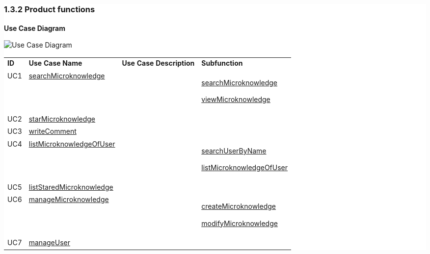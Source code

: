 ### 1.3.2  Product functions
<b>Use Case Diagram</b>

![Use Case Diagram](Images/Use_Case_Diagram.svg)

<table>
	<tr>
		<td><b>ID</b></td>
		<td><b>Use Case Name</b></td>
		<td><b>Use Case Description</b></td>
		<td><b>Subfunction</b></td>
	</tr>
	<tr>
		<td>UC1</td>
		<td><a href="#UCsearchMicroknowledge">searchMicroknowledge</a></td>
		<td></td>
		<td>
		<p><a href="#OPsearchMicroknowledge">searchMicroknowledge</a></p><p><a href="#OPviewMicroknowledge">viewMicroknowledge</a></p>
		</td>
	</tr>
	<tr>
		<td>UC2</td>
		<td><a href="#UCstarMicroknowledge">starMicroknowledge</a></td>
		<td></td>
		<td>
		</td>
	</tr>
	<tr>
		<td>UC3</td>
		<td><a href="#UCwriteComment">writeComment</a></td>
		<td></td>
		<td>
		</td>
	</tr>
	<tr>
		<td>UC4</td>
		<td><a href="#UClistMicroknowledgeOfUser">listMicroknowledgeOfUser</a></td>
		<td></td>
		<td>
		<p><a href="#OPsearchUserByName">searchUserByName</a></p><p><a href="#OPlistMicroknowledgeOfUser">listMicroknowledgeOfUser</a></p>
		</td>
	</tr>
	<tr>
		<td>UC5</td>
		<td><a href="#UClistStaredMicroknowledge">listStaredMicroknowledge</a></td>
		<td></td>
		<td>
		</td>
	</tr>
	<tr>
		<td>UC6</td>
		<td><a href="#UCmanageMicroknowledge">manageMicroknowledge</a></td>
		<td></td>
		<td>
		<p><a href="#OPcreateMicroknowledge">createMicroknowledge</a></p><p><a href="#OPmodifyMicroknowledge">modifyMicroknowledge</a></p>
		</td>
	</tr>
	<tr>
		<td>UC7</td>
		<td><a href="#UCmanageUser">manageUser</a></td>